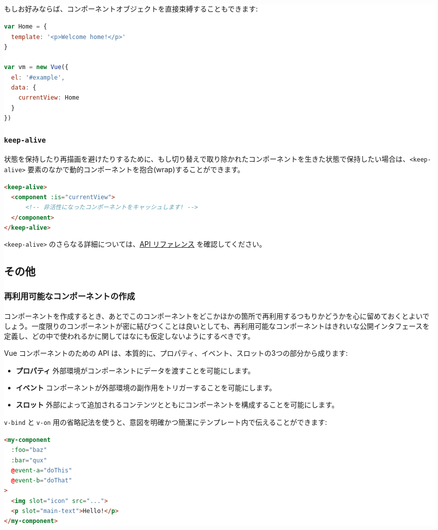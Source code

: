 もしお好みならば、コンポーネントオブジェクトを直接束縛することもできます:

``` js
var Home = {
  template: '<p>Welcome home!</p>'
}

var vm = new Vue({
  el: '#example',
  data: {
    currentView: Home
  }
})
```

### `keep-alive`

状態を保持したり再描画を避けたりするために、もし切り替えで取り除かれたコンポーネントを生きた状態で保持したい場合は、`<keep-alive>` 要素のなかで動的コンポーネントを抱合(wrap)することができます。

``` html
<keep-alive>
  <component :is="currentView">
      <!-- 非活性になったコンポーネントをキャッシュします! -->
  </component>
</keep-alive>
```

`<keep-alive>` のさらなる詳細については、[API リファレンス](../api/#keep-alive) を確認してください。

## その他

### 再利用可能なコンポーネントの作成

コンポーネントを作成するとき、あとでこのコンポーネントをどこかほかの箇所で再利用するつもりかどうかを心に留めておくとよいでしょう。一度限りのコンポーネントが密に結びつくことは良いとしても、再利用可能なコンポーネントはきれいな公開インタフェースを定義し、どの中で使われるかに関してはなにも仮定しないようにするべきです。

Vue コンポーネントのための API は、本質的に、プロパティ、イベント、スロットの3つの部分から成ります:

- **プロパティ** 外部環境がコンポーネントにデータを渡すことを可能にします。

- **イベント** コンポーネントが外部環境の副作用をトリガーすることを可能にします。

- **スロット** 外部によって追加されるコンテンツとともにコンポーネントを構成することを可能にします。

`v-bind` と `v-on` 用の省略記法を使うと、意図を明確かつ簡潔にテンプレート内で伝えることができます:

``` html
<my-component
  :foo="baz"
  :bar="qux"
  @event-a="doThis"
  @event-b="doThat"
>
  <img slot="icon" src="...">
  <p slot="main-text">Hello!</p>
</my-component>
```
